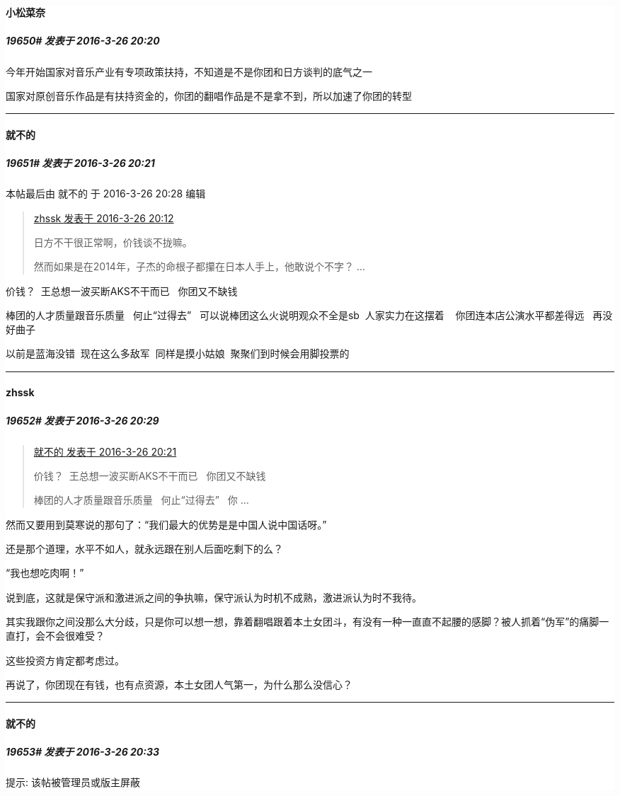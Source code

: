 ####  小松菜奈  
##### 19650#       发表于 2016-3-26 20:20

今年开始国家对音乐产业有专项政策扶持，不知道是不是你团和日方谈判的底气之一

国家对原创音乐作品是有扶持资金的，你团的翻唱作品是不是拿不到，所以加速了你团的转型



*****

####  就不的  
##### 19651#       发表于 2016-3-26 20:21

 本帖最后由 就不的 于 2016-3-26 20:28 编辑 
<blockquote><a href="httphttps://bbs.saraba1st.com/2b/forum.php?mod=redirect&amp;goto=findpost&amp;pid=31944401&amp;ptid=1105387" target="_blank">zhssk 发表于 2016-3-26 20:12</a>

日方不干很正常啊，价钱谈不拢嘛。

然而如果是在2014年，子杰的命根子都攥在日本人手上，他敢说个不字？ ...</blockquote>
价钱？  王总想一波买断AKS不干而已   你团又不缺钱   

棒团的人才质量跟音乐质量   何止“过得去”   可以说棒团这么火说明观众不全是sb  人家实力在这摆着    你团连本店公演水平都差得远   再没好曲子  

以前是蓝海没错  现在这么多敌军  同样是摸小姑娘  聚聚们到时候会用脚投票的

*****

####  zhssk  
##### 19652#       发表于 2016-3-26 20:29

<blockquote><a href="httphttps://bbs.saraba1st.com/2b/forum.php?mod=redirect&amp;goto=findpost&amp;pid=31944488&amp;ptid=1105387" target="_blank">就不的 发表于 2016-3-26 20:21</a>

价钱？  王总想一波买断AKS不干而已   你团又不缺钱   

棒团的人才质量跟音乐质量   何止“过得去”   你 ...</blockquote>
然而又要用到莫寒说的那句了：“我们最大的优势是是中国人说中国话呀。”

还是那个道理，水平不如人，就永远跟在别人后面吃剩下的么？

“我也想吃肉啊！”

说到底，这就是保守派和激进派之间的争执嘛，保守派认为时机不成熟，激进派认为时不我待。

其实我跟你之间没那么大分歧，只是你可以想一想，靠着翻唱跟着本土女团斗，有没有一种一直直不起腰的感脚？被人抓着“伪军”的痛脚一直打，会不会很难受？

这些投资方肯定都考虑过。

再说了，你团现在有钱，也有点资源，本土女团人气第一，为什么那么没信心？

*****

####  就不的  
##### 19653#       发表于 2016-3-26 20:33

提示: 该帖被管理员或版主屏蔽
